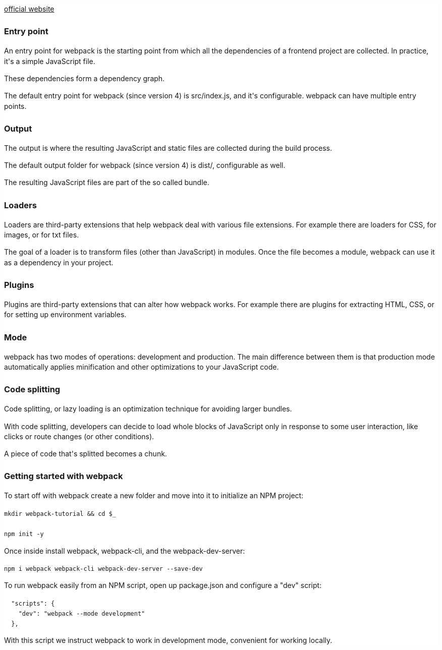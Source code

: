 [official website](https://webpack.js.org/)

### Entry point
An entry point for webpack is the starting point from which all the dependencies of a frontend project are collected. In practice, it's a simple JavaScript file.

These dependencies form a dependency graph.

The default entry point for webpack (since version 4) is src/index.js, and it's configurable. webpack can have multiple entry points.

### Output
The output is where the resulting JavaScript and static files are collected during the build process.

The default output folder for webpack (since version 4) is dist/, configurable as well.

The resulting JavaScript files are part of the so called bundle.

### Loaders
Loaders are third-party extensions that help webpack deal with various file extensions. For example there are loaders for CSS, for images, or for txt files.

The goal of a loader is to transform files (other than JavaScript) in modules. Once the file becomes a module, webpack can use it as a dependency in your project.

### Plugins
Plugins are third-party extensions that can alter how webpack works. For example there are plugins for extracting HTML, CSS, or for setting up environment variables.

### Mode
webpack has two modes of operations: development and production. The main difference between them is that production mode automatically applies minification and other optimizations to your JavaScript code.

### Code splitting
Code splitting, or lazy loading is an optimization technique for avoiding larger bundles.

With code splitting, developers can decide to load whole blocks of JavaScript only in response to some user interaction, like clicks or route changes (or other conditions).

A piece of code that's splitted becomes a chunk.

### Getting started with webpack
To start off with webpack create a new folder and move into it to initialize an NPM project:
```
mkdir webpack-tutorial && cd $_

npm init -y
```
Once inside install webpack, webpack-cli, and the webpack-dev-server:
```
npm i webpack webpack-cli webpack-dev-server --save-dev
```
To run webpack easily from an NPM script, open up package.json and configure a "dev" script:
```
  "scripts": {
    "dev": "webpack --mode development"
  },
```
With this script we instruct webpack to work in development mode, convenient for working locally.
